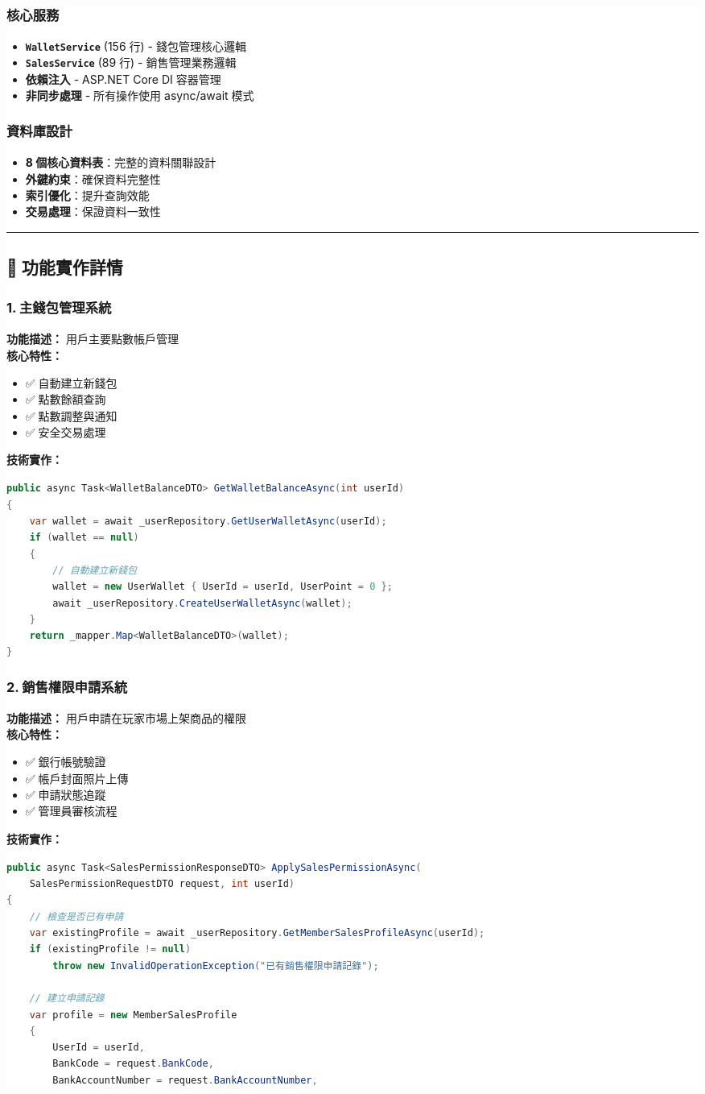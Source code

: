 ### 核心服務
- **`WalletService`** (156 行) - 錢包管理核心邏輯
- **`SalesService`** (89 行) - 銷售管理業務邏輯
- **依賴注入** - ASP.NET Core DI 容器管理
- **非同步處理** - 所有操作使用 async/await 模式

### 資料庫設計
- **8 個核心資料表**：完整的資料關聯設計
- **外鍵約束**：確保資料完整性
- **索引優化**：提升查詢效能
- **交易處理**：保證資料一致性

---

## 🚀 功能實作詳情

### 1. 主錢包管理系統
**功能描述：** 用戶主要點數帳戶管理  
**核心特性：**
- ✅ 自動建立新錢包
- ✅ 點數餘額查詢
- ✅ 點數調整與通知
- ✅ 安全交易處理

**技術實作：**
```csharp
public async Task<WalletBalanceDTO> GetWalletBalanceAsync(int userId)
{
    var wallet = await _userRepository.GetUserWalletAsync(userId);
    if (wallet == null)
    {
        // 自動建立新錢包
        wallet = new UserWallet { UserId = userId, UserPoint = 0 };
        await _userRepository.CreateUserWalletAsync(wallet);
    }
    return _mapper.Map<WalletBalanceDTO>(wallet);
}
```

### 2. 銷售權限申請系統
**功能描述：** 用戶申請在玩家市場上架商品的權限  
**核心特性：**
- ✅ 銀行帳號驗證
- ✅ 帳戶封面照片上傳
- ✅ 申請狀態追蹤
- ✅ 管理員審核流程

**技術實作：**
```csharp
public async Task<SalesPermissionResponseDTO> ApplySalesPermissionAsync(
    SalesPermissionRequestDTO request, int userId)
{
    // 檢查是否已有申請
    var existingProfile = await _userRepository.GetMemberSalesProfileAsync(userId);
    if (existingProfile != null)
        throw new InvalidOperationException("已有銷售權限申請記錄");
    
    // 建立申請記錄
    var profile = new MemberSalesProfile
    {
        UserId = userId,
        BankCode = request.BankCode,
        BankAccountNumber = request.BankAccountNumber,
```